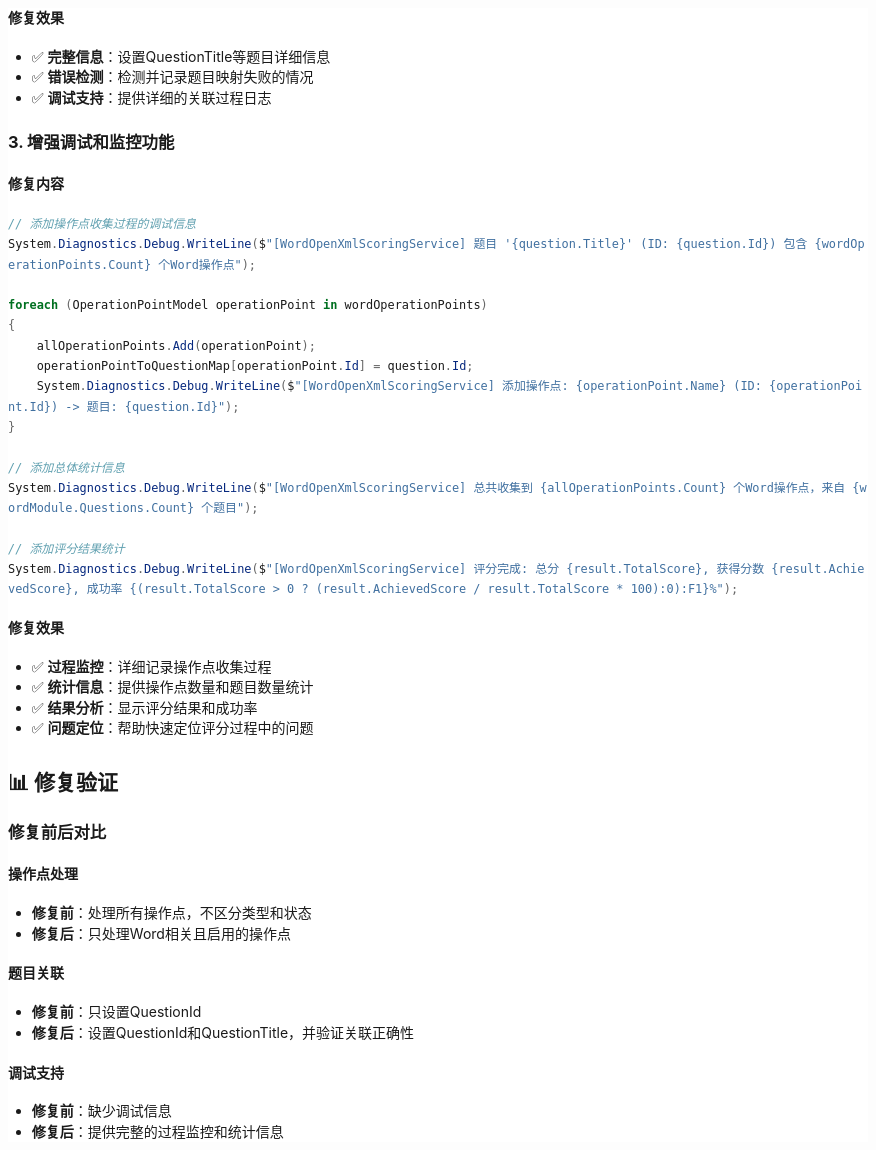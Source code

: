 #### **修复效果**
- ✅ **完整信息**：设置QuestionTitle等题目详细信息
- ✅ **错误检测**：检测并记录题目映射失败的情况
- ✅ **调试支持**：提供详细的关联过程日志

### **3. 增强调试和监控功能**

#### **修复内容**
```csharp
// 添加操作点收集过程的调试信息
System.Diagnostics.Debug.WriteLine($"[WordOpenXmlScoringService] 题目 '{question.Title}' (ID: {question.Id}) 包含 {wordOperationPoints.Count} 个Word操作点");

foreach (OperationPointModel operationPoint in wordOperationPoints)
{
    allOperationPoints.Add(operationPoint);
    operationPointToQuestionMap[operationPoint.Id] = question.Id;
    System.Diagnostics.Debug.WriteLine($"[WordOpenXmlScoringService] 添加操作点: {operationPoint.Name} (ID: {operationPoint.Id}) -> 题目: {question.Id}");
}

// 添加总体统计信息
System.Diagnostics.Debug.WriteLine($"[WordOpenXmlScoringService] 总共收集到 {allOperationPoints.Count} 个Word操作点，来自 {wordModule.Questions.Count} 个题目");

// 添加评分结果统计
System.Diagnostics.Debug.WriteLine($"[WordOpenXmlScoringService] 评分完成: 总分 {result.TotalScore}, 获得分数 {result.AchievedScore}, 成功率 {(result.TotalScore > 0 ? (result.AchievedScore / result.TotalScore * 100):0):F1}%");
```

#### **修复效果**
- ✅ **过程监控**：详细记录操作点收集过程
- ✅ **统计信息**：提供操作点数量和题目数量统计
- ✅ **结果分析**：显示评分结果和成功率
- ✅ **问题定位**：帮助快速定位评分过程中的问题

## 📊 修复验证

### **修复前后对比**

#### **操作点处理**
- **修复前**：处理所有操作点，不区分类型和状态
- **修复后**：只处理Word相关且启用的操作点

#### **题目关联**
- **修复前**：只设置QuestionId
- **修复后**：设置QuestionId和QuestionTitle，并验证关联正确性

#### **调试支持**
- **修复前**：缺少调试信息
- **修复后**：提供完整的过程监控和统计信息

